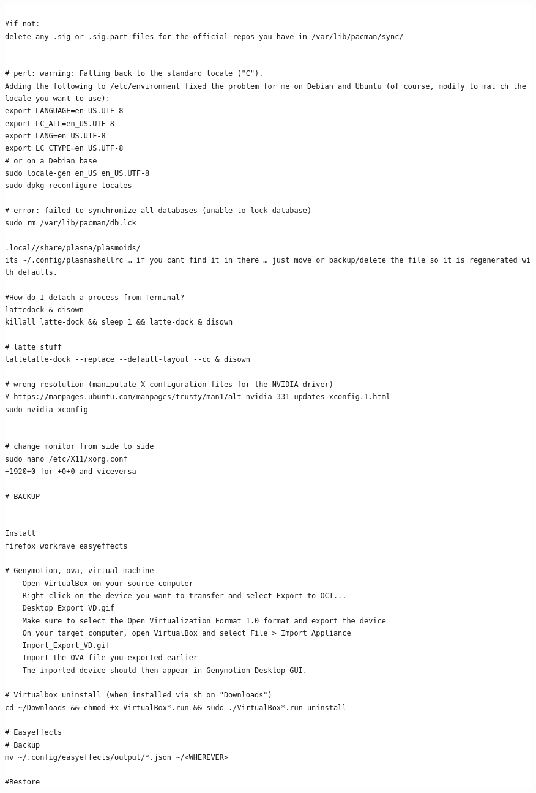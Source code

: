 ```

#if not:
delete any .sig or .sig.part files for the official repos you have in /var/lib/pacman/sync/


# perl: warning: Falling back to the standard locale ("C").
Adding the following to /etc/environment fixed the problem for me on Debian and Ubuntu (of course, modify to mat ch the locale you want to use):
export LANGUAGE=en_US.UTF-8
export LC_ALL=en_US.UTF-8
export LANG=en_US.UTF-8
export LC_CTYPE=en_US.UTF-8
# or on a Debian base
sudo locale-gen en_US en_US.UTF-8
sudo dpkg-reconfigure locales

# error: failed to synchronize all databases (unable to lock database)
sudo rm /var/lib/pacman/db.lck

.local//share/plasma/plasmoids/
its ~/.config/plasmashellrc … if you cant find it in there … just move or backup/delete the file so it is regenerated with defaults.

#How do I detach a process from Terminal?
lattedock & disown
killall latte-dock && sleep 1 && latte-dock & disown

# latte stuff
lattelatte-dock --replace --default-layout --cc & disown

# wrong resolution (manipulate X configuration files for the NVIDIA driver)
# https://manpages.ubuntu.com/manpages/trusty/man1/alt-nvidia-331-updates-xconfig.1.html
sudo nvidia-xconfig


# change monitor from side to side
sudo nano /etc/X11/xorg.conf
+1920+0 for +0+0 and viceversa

# BACKUP
--------------------------------------

Install
firefox workrave easyeffects

# Genymotion, ova, virtual machine
    Open VirtualBox on your source computer
    Right-click on the device you want to transfer and select Export to OCI...
    Desktop_Export_VD.gif
    Make sure to select the Open Virtualization Format 1.0 format and export the device
    On your target computer, open VirtualBox and select File > Import Appliance
    Import_Export_VD.gif
    Import the OVA file you exported earlier
    The imported device should then appear in Genymotion Desktop GUI.

# Virtualbox uninstall (when installed via sh on "Downloads")
cd ~/Downloads && chmod +x VirtualBox*.run && sudo ./VirtualBox*.run uninstall

# Easyeffects
# Backup
mv ~/.config/easyeffects/output/*.json ~/<WHEREVER>

#Restore
```